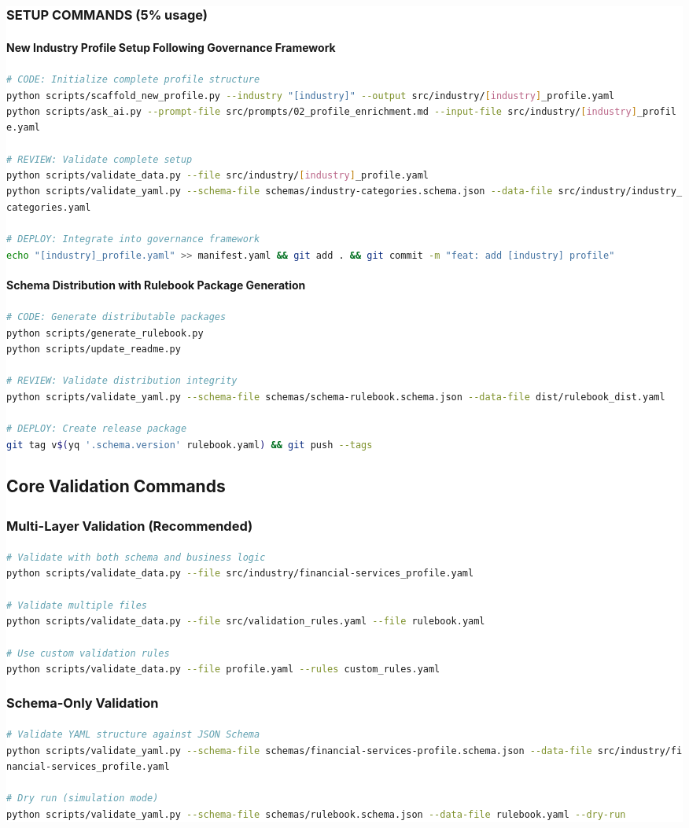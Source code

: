 ### SETUP COMMANDS (5% usage)

#### New Industry Profile Setup Following Governance Framework
```bash
# CODE: Initialize complete profile structure
python scripts/scaffold_new_profile.py --industry "[industry]" --output src/industry/[industry]_profile.yaml
python scripts/ask_ai.py --prompt-file src/prompts/02_profile_enrichment.md --input-file src/industry/[industry]_profile.yaml

# REVIEW: Validate complete setup
python scripts/validate_data.py --file src/industry/[industry]_profile.yaml
python scripts/validate_yaml.py --schema-file schemas/industry-categories.schema.json --data-file src/industry/industry_categories.yaml

# DEPLOY: Integrate into governance framework
echo "[industry]_profile.yaml" >> manifest.yaml && git add . && git commit -m "feat: add [industry] profile"
```

#### Schema Distribution with Rulebook Package Generation
```bash
# CODE: Generate distributable packages
python scripts/generate_rulebook.py
python scripts/update_readme.py

# REVIEW: Validate distribution integrity
python scripts/validate_yaml.py --schema-file schemas/schema-rulebook.schema.json --data-file dist/rulebook_dist.yaml

# DEPLOY: Create release package
git tag v$(yq '.schema.version' rulebook.yaml) && git push --tags
```

## Core Validation Commands

### Multi-Layer Validation (Recommended)
```bash
# Validate with both schema and business logic
python scripts/validate_data.py --file src/industry/financial-services_profile.yaml

# Validate multiple files
python scripts/validate_data.py --file src/validation_rules.yaml --file rulebook.yaml

# Use custom validation rules
python scripts/validate_data.py --file profile.yaml --rules custom_rules.yaml
```

### Schema-Only Validation
```bash
# Validate YAML structure against JSON Schema
python scripts/validate_yaml.py --schema-file schemas/financial-services-profile.schema.json --data-file src/industry/financial-services_profile.yaml

# Dry run (simulation mode)
python scripts/validate_yaml.py --schema-file schemas/rulebook.schema.json --data-file rulebook.yaml --dry-run
```
